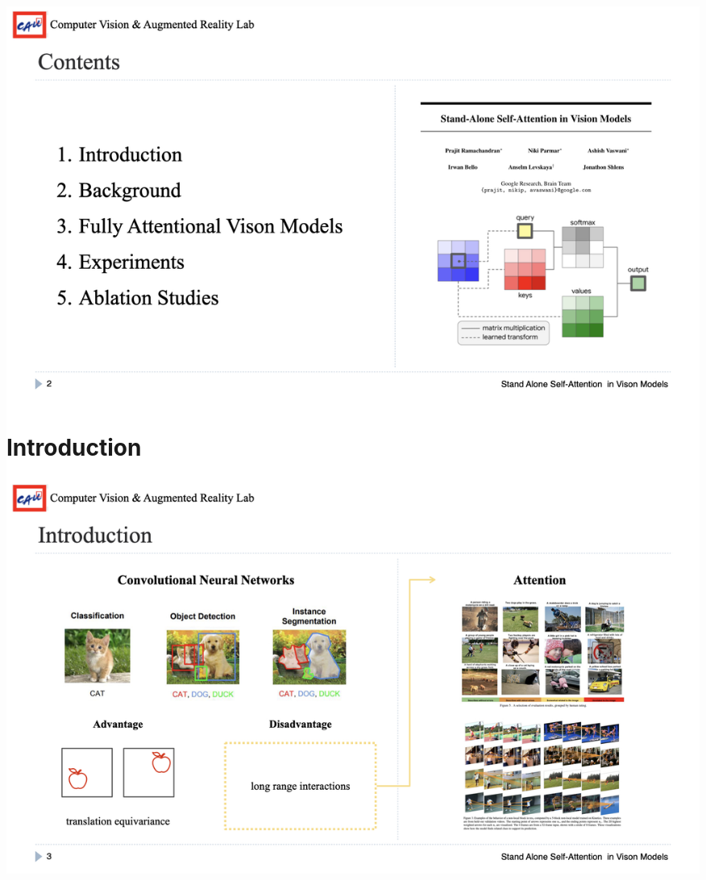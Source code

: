 <img src="../논문-리뷰/assets/images/StandAlone_Self-Attention/image_00002.jpeg" width="100%">
</p> 

# Introduction

<p align="center">
<img src="../논문-리뷰/assets/images/StandAlone_Self-Attention/image_00003.jpeg" width="100%">
</p> 
